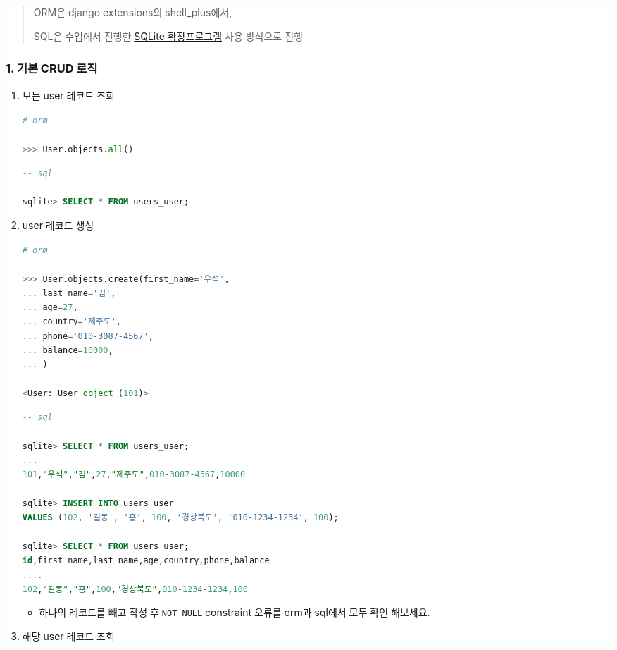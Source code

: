 > ORM은 django extensions의 shell_plus에서,
>
> SQL은 수업에서 진행한 [SQLite 확장프로그램](https://marketplace.visualstudio.com/items?itemName=alexcvzz.vscode-sqlite) 사용 방식으로 진행

### 1. 기본 CRUD 로직

1. 모든 user 레코드 조회

   ```python
   # orm
   
   >>> User.objects.all()
   ```

      ```sql
   -- sql
   
   sqlite> SELECT * FROM users_user;
      ```

2. user 레코드 생성

   ```python
   # orm
   
   >>> User.objects.create(first_name='우석',
   ... last_name='김',
   ... age=27,
   ... country='제주도',
   ... phone='010-3087-4567',
   ... balance=10000,
   ... )
   
   <User: User object (101)>
   ```

   ```sql
   -- sql
   
   sqlite> SELECT * FROM users_user;
   ...
   101,"우석","김",27,"제주도",010-3087-4567,10000
   
   sqlite> INSERT INTO users_user
   VALUES (102, '길동', '홍', 100, '경상북도', '010-1234-1234', 100);
   
   sqlite> SELECT * FROM users_user;
   id,first_name,last_name,age,country,phone,balance
   ....
   102,"길동","홍",100,"경상북도",010-1234-1234,100
   ```

   * 하나의 레코드를 빼고 작성 후 `NOT NULL` constraint 오류를 orm과 sql에서 모두 확인 해보세요.

3. 해당 user 레코드 조회
